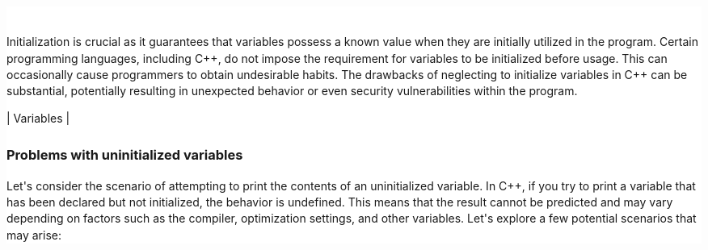 

<br>



<p>
Initialization is crucial as it guarantees that variables possess a known value when they are initially utilized in the program. Certain programming languages, including C++, do not impose the requirement for variables to be initialized before usage. This can occasionally cause programmers to obtain undesirable habits. The drawbacks of neglecting to initialize variables in C++ can be substantial, potentially resulting in unexpected behavior or even security vulnerabilities within the program.
</p>





<div class="line-divider-bottom">
  <div class="left-div"></div>
  <span>|</span>
  <span class="middle">Variables</span>
  <span>|</span>
  <div class="right-div"></div>
</div>














### Problems with uninitialized variables






<div class="line-divider-top">
  <div class="left-div"></div>
  <span></span>
  <span class="middle"></span>
  <span></span>
  <div class="right-div"></div>
</div>





<p>
Let's consider the scenario of attempting to print the contents of an uninitialized variable. In C++, if you try to print a variable that has been declared but not initialized, the behavior is undefined. This means that the result cannot be predicted and may vary depending on factors such as the compiler, optimization settings, and other variables. Let's explore a few potential scenarios that may arise:
</p>

